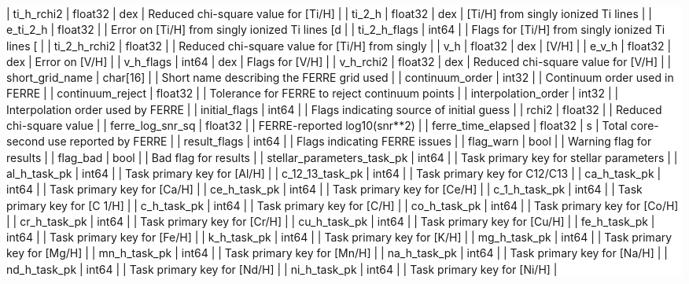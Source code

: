  | ti_h_rchi2 | float32 | dex | Reduced chi-square value for [Ti/H]  |
 | ti_2_h | float32 | dex | [Ti/H] from singly ionized Ti lines  |
 | e_ti_2_h | float32 |  | Error on [Ti/H] from singly ionized Ti lines [d |
 | ti_2_h_flags | int64 |  | Flags for [Ti/H] from singly ionized Ti lines [ |
 | ti_2_h_rchi2 | float32 |  | Reduced chi-square value for [Ti/H] from singly |
 | v_h | float32 | dex | [V/H]  |
 | e_v_h | float32 | dex | Error on [V/H]  |
 | v_h_flags | int64 | dex | Flags for [V/H]  |
 | v_h_rchi2 | float32 | dex | Reduced chi-square value for [V/H]  |
 | short_grid_name | char[16] |  | Short name describing the FERRE grid used |
 | continuum_order | int32 |  | Continuum order used in FERRE |
 | continuum_reject | float32 |  | Tolerance for FERRE to reject continuum points |
 | interpolation_order | int32 |  | Interpolation order used by FERRE |
 | initial_flags | int64 |  | Flags indicating source of initial guess |
 | rchi2 | float32 |  | Reduced chi-square value |
 | ferre_log_snr_sq | float32 |  | FERRE-reported log10(snr**2) |
 | ferre_time_elapsed | float32 | s | Total core-second use reported by FERRE  |
 | result_flags | int64 |  | Flags indicating FERRE issues |
 | flag_warn | bool |  | Warning flag for results |
 | flag_bad | bool |  | Bad flag for results |
 | stellar_parameters_task_pk | int64 |  | Task primary key for stellar parameters |
 | al_h_task_pk | int64 |  | Task primary key for [Al/H] |
 | c_12_13_task_pk | int64 |  | Task primary key for C12/C13 |
 | ca_h_task_pk | int64 |  | Task primary key for [Ca/H] |
 | ce_h_task_pk | int64 |  | Task primary key for [Ce/H] |
 | c_1_h_task_pk | int64 |  | Task primary key for [C 1/H] |
 | c_h_task_pk | int64 |  | Task primary key for [C/H] |
 | co_h_task_pk | int64 |  | Task primary key for [Co/H] |
 | cr_h_task_pk | int64 |  | Task primary key for [Cr/H] |
 | cu_h_task_pk | int64 |  | Task primary key for [Cu/H] |
 | fe_h_task_pk | int64 |  | Task primary key for [Fe/H] |
 | k_h_task_pk | int64 |  | Task primary key for [K/H] |
 | mg_h_task_pk | int64 |  | Task primary key for [Mg/H] |
 | mn_h_task_pk | int64 |  | Task primary key for [Mn/H] |
 | na_h_task_pk | int64 |  | Task primary key for [Na/H] |
 | nd_h_task_pk | int64 |  | Task primary key for [Nd/H] |
 | ni_h_task_pk | int64 |  | Task primary key for [Ni/H] |